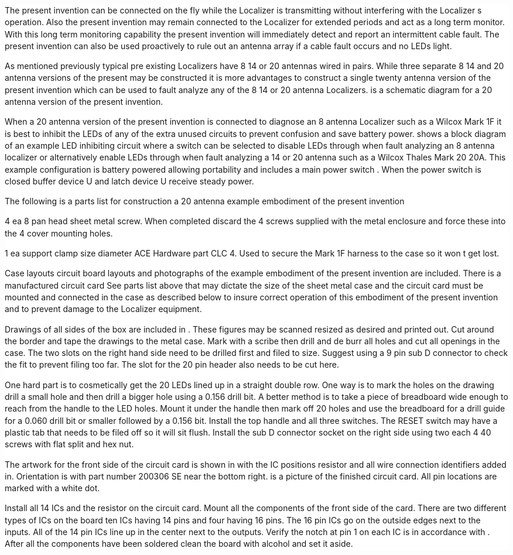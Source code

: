 The present invention can be connected on the fly while the Localizer is transmitting without interfering with the Localizer s operation. Also the present invention may remain connected to the Localizer for extended periods and act as a long term monitor. With this long term monitoring capability the present invention will immediately detect and report an intermittent cable fault. The present invention can also be used proactively to rule out an antenna array if a cable fault occurs and no LEDs light.

As mentioned previously typical pre existing Localizers have 8 14 or 20 antennas wired in pairs. While three separate 8 14 and 20 antenna versions of the present may be constructed it is more advantages to construct a single twenty antenna version of the present invention which can be used to fault analyze any of the 8 14 or 20 antenna Localizers. is a schematic diagram for a 20 antenna version of the present invention.

When a 20 antenna version of the present invention is connected to diagnose an 8 antenna Localizer such as a Wilcox Mark 1F it is best to inhibit the LEDs of any of the extra unused circuits to prevent confusion and save battery power. shows a block diagram of an example LED inhibiting circuit where a switch can be selected to disable LEDs through when fault analyzing an 8 antenna localizer or alternatively enable LEDs through when fault analyzing a 14 or 20 antenna such as a Wilcox Thales Mark 20 20A. This example configuration is battery powered allowing portability and includes a main power switch . When the power switch is closed buffer device U and latch device U receive steady power.

The following is a parts list for construction a 20 antenna example embodiment of the present invention 

4 ea 8 pan head sheet metal screw. When completed discard the 4 screws supplied with the metal enclosure and force these into the 4 cover mounting holes.

1 ea support clamp size diameter ACE Hardware part CLC 4. Used to secure the Mark 1F harness to the case so it won t get lost.

Case layouts circuit board layouts and photographs of the example embodiment of the present invention are included. There is a manufactured circuit card See parts list above that may dictate the size of the sheet metal case and the circuit card must be mounted and connected in the case as described below to insure correct operation of this embodiment of the present invention and to prevent damage to the Localizer equipment.

Drawings of all sides of the box are included in . These figures may be scanned resized as desired and printed out. Cut around the border and tape the drawings to the metal case. Mark with a scribe then drill and de burr all holes and cut all openings in the case. The two slots on the right hand side need to be drilled first and filed to size. Suggest using a 9 pin sub D connector to check the fit to prevent filing too far. The slot for the 20 pin header also needs to be cut here.

One hard part is to cosmetically get the 20 LEDs lined up in a straight double row. One way is to mark the holes on the drawing drill a small hole and then drill a bigger hole using a 0.156 drill bit. A better method is to take a piece of breadboard wide enough to reach from the handle to the LED holes. Mount it under the handle then mark off 20 holes and use the breadboard for a drill guide for a 0.060 drill bit or smaller followed by a 0.156 bit. Install the top handle and all three switches. The RESET switch may have a plastic tab that needs to be filed off so it will sit flush. Install the sub D connector socket on the right side using two each 4 40 screws with flat split and hex nut.

The artwork for the front side of the circuit card is shown in with the IC positions resistor and all wire connection identifiers added in. Orientation is with part number 200306 SE near the bottom right. is a picture of the finished circuit card. All pin locations are marked with a white dot.

Install all 14 ICs and the resistor on the circuit card. Mount all the components of the front side of the card. There are two different types of ICs on the board ten ICs having 14 pins and four having 16 pins. The 16 pin ICs go on the outside edges next to the inputs. All of the 14 pin ICs line up in the center next to the outputs. Verify the notch at pin 1 on each IC is in accordance with . After all the components have been soldered clean the board with alcohol and set it aside.
